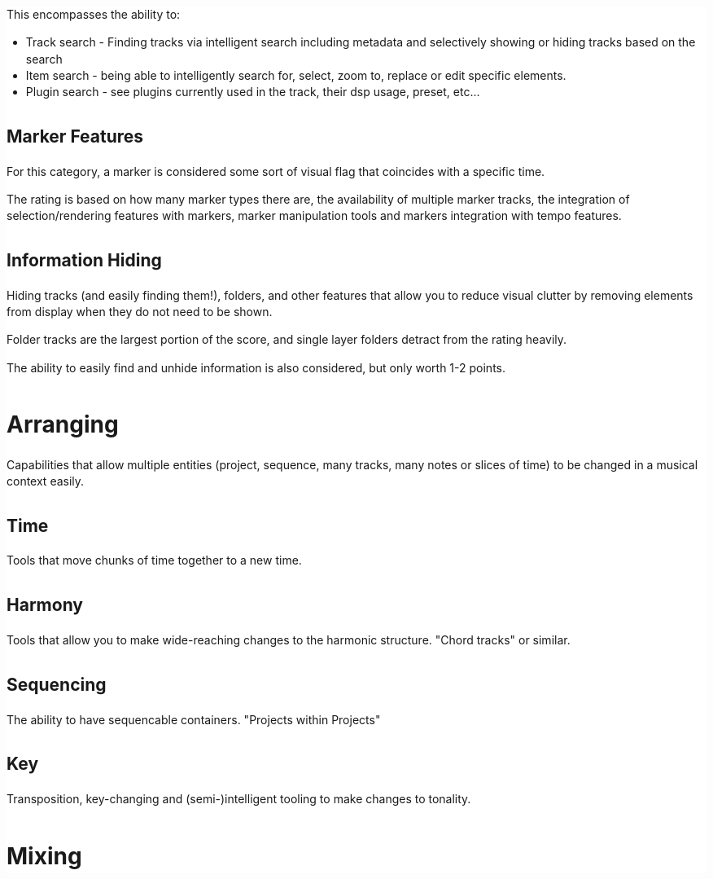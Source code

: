 This encompasses the ability to:

* Track search - Finding tracks via intelligent search including metadata and selectively showing or hiding tracks based on the search
* Item search - being able to intelligently search for, select, zoom to, replace or edit specific elements.
* Plugin search - see plugins currently used in the track, their dsp usage, preset, etc...

## Marker Features

For this category, a marker is considered some sort of visual flag that coincides with a specific time.

The rating is based on how many marker types there are, the availability of multiple marker tracks, the integration of selection/rendering features with markers, marker manipulation tools and markers integration with tempo features.

## Information Hiding

Hiding tracks (and easily finding them!), folders, and other features that allow you to reduce visual clutter by removing elements from display when they do not need to be shown.

Folder tracks are the largest portion of the score, and single layer folders detract from the rating heavily.

The ability to easily find and unhide information is also considered, but only worth 1-2 points.

# Arranging

Capabilities that allow multiple entities (project, sequence, many tracks, many notes or slices of time) to be changed in a musical context easily.

## Time

Tools that move chunks of time together to a new time.

## Harmony

Tools that allow you to make wide-reaching changes to the harmonic structure. "Chord tracks" or similar.

## Sequencing

The ability to have sequencable containers. "Projects within Projects"

## Key

Transposition, key-changing and (semi-)intelligent tooling to make changes to tonality.

# Mixing
